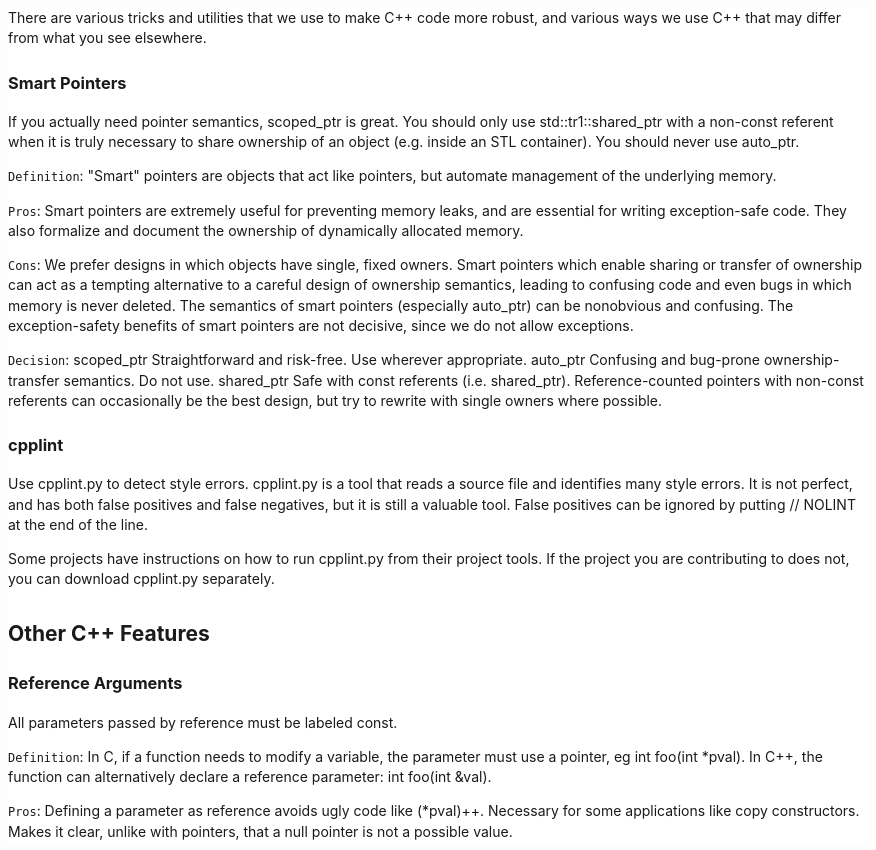 There are various tricks and utilities that we use to make C++ code more robust, and various ways we use C++ that may differ from what you see elsewhere.

### Smart Pointers

If you actually need pointer semantics, scoped_ptr is great. You should only use std::tr1::shared_ptr with a non-const referent when it is truly necessary to share ownership of an object (e.g. inside an STL container). You should never use auto_ptr.

`Definition`:
"Smart" pointers are objects that act like pointers, but automate management of the underlying memory.

`Pros`:
Smart pointers are extremely useful for preventing memory leaks, and are essential for writing exception-safe code. They also formalize and document the ownership of dynamically allocated memory.

`Cons`:
We prefer designs in which objects have single, fixed owners. Smart pointers which enable sharing or transfer of ownership can act as a tempting alternative to a careful design of ownership semantics, leading to confusing code and even bugs in which memory is never deleted. The semantics of smart pointers (especially auto_ptr) can be nonobvious and confusing. The exception-safety benefits of smart pointers are not decisive, since we do not allow exceptions.

`Decision`:
scoped_ptr
Straightforward and risk-free. Use wherever appropriate.
auto_ptr
Confusing and bug-prone ownership-transfer semantics. Do not use.
shared_ptr
Safe with const referents (i.e. shared_ptr<const T>). Reference-counted pointers with non-const referents can occasionally be the best design, but try to rewrite with single owners where possible.

### cpplint

Use cpplint.py to detect style errors.
cpplint.py is a tool that reads a source file and identifies many style errors. It is not perfect, and has both false positives and false negatives, but it is still a valuable tool. False positives can be ignored by putting // NOLINT at the end of the line.

Some projects have instructions on how to run cpplint.py from their project tools. If the project you are contributing to does not, you can download cpplint.py separately.


## Other C++ Features

### Reference Arguments

All parameters passed by reference must be labeled const.

`Definition`:
In C, if a function needs to modify a variable, the parameter must use a pointer, eg int foo(int *pval). In C++, the function can alternatively declare a reference parameter: int foo(int &val).

`Pros`:
Defining a parameter as reference avoids ugly code like (*pval)++. Necessary for some applications like copy constructors. Makes it clear, unlike with pointers, that a null pointer is not a possible value.
